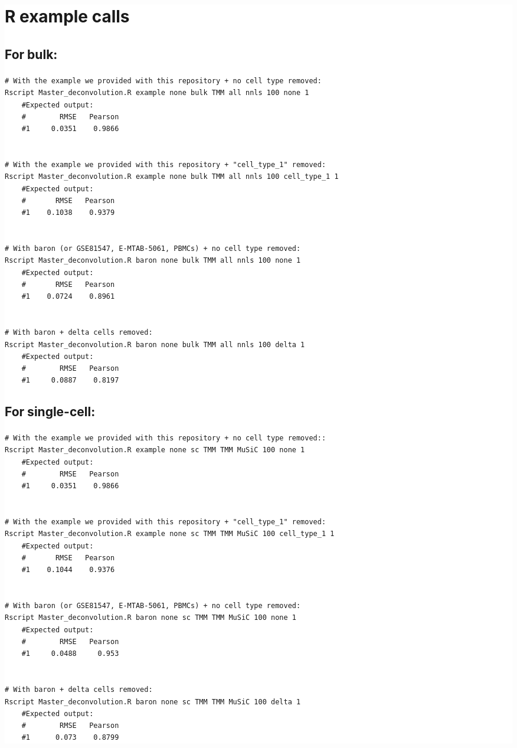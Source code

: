 R example calls
===============

For bulk:
---------

```
# With the example we provided with this repository + no cell type removed:
Rscript Master_deconvolution.R example none bulk TMM all nnls 100 none 1
	#Expected output:
	#        RMSE   Pearson
	#1     0.0351    0.9866


# With the example we provided with this repository + "cell_type_1" removed:
Rscript Master_deconvolution.R example none bulk TMM all nnls 100 cell_type_1 1
	#Expected output:
	#       RMSE   Pearson
	#1    0.1038    0.9379


# With baron (or GSE81547, E-MTAB-5061, PBMCs) + no cell type removed:
Rscript Master_deconvolution.R baron none bulk TMM all nnls 100 none 1
	#Expected output:
	#       RMSE   Pearson
	#1    0.0724    0.8961


# With baron + delta cells removed:
Rscript Master_deconvolution.R baron none bulk TMM all nnls 100 delta 1
	#Expected output:
	#        RMSE   Pearson
	#1     0.0887    0.8197
```


For single-cell:
----------------

```
# With the example we provided with this repository + no cell type removed::
Rscript Master_deconvolution.R example none sc TMM TMM MuSiC 100 none 1
	#Expected output:
	#        RMSE   Pearson
	#1     0.0351    0.9866


# With the example we provided with this repository + "cell_type_1" removed:
Rscript Master_deconvolution.R example none sc TMM TMM MuSiC 100 cell_type_1 1
	#Expected output:
	#       RMSE   Pearson
	#1    0.1044    0.9376


# With baron (or GSE81547, E-MTAB-5061, PBMCs) + no cell type removed:
Rscript Master_deconvolution.R baron none sc TMM TMM MuSiC 100 none 1
	#Expected output:
	#        RMSE   Pearson
	#1     0.0488     0.953


# With baron + delta cells removed:
Rscript Master_deconvolution.R baron none sc TMM TMM MuSiC 100 delta 1
	#Expected output:
	#        RMSE   Pearson
	#1      0.073    0.8799
```